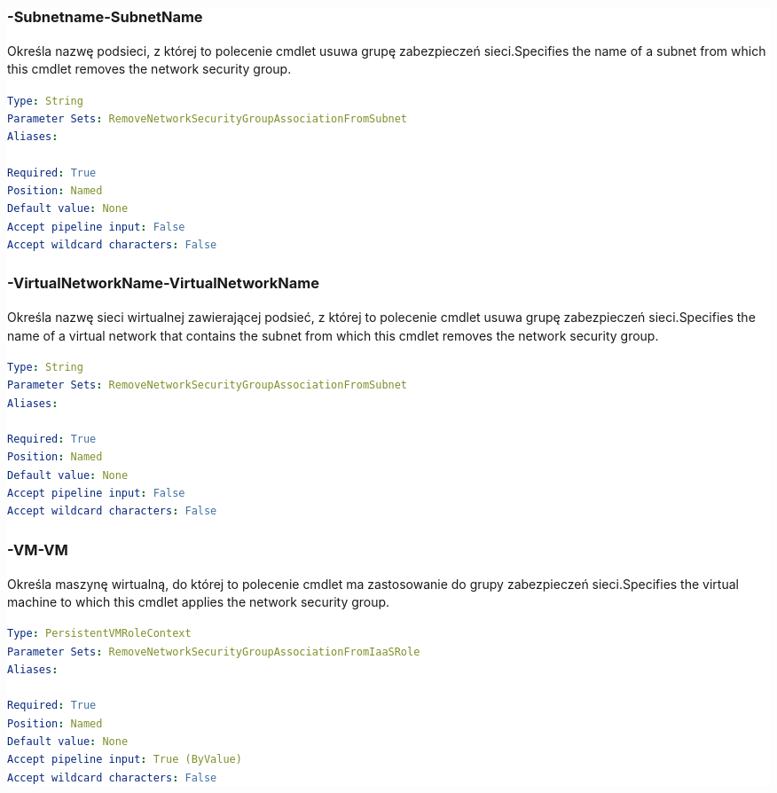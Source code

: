 ### <span data-ttu-id="93927-139">-Subnetname</span><span class="sxs-lookup"><span data-stu-id="93927-139">-SubnetName</span></span>
<span data-ttu-id="93927-140">Określa nazwę podsieci, z której to polecenie cmdlet usuwa grupę zabezpieczeń sieci.</span><span class="sxs-lookup"><span data-stu-id="93927-140">Specifies the name of a subnet from which this cmdlet removes the network security group.</span></span>

```yaml
Type: String
Parameter Sets: RemoveNetworkSecurityGroupAssociationFromSubnet
Aliases: 

Required: True
Position: Named
Default value: None
Accept pipeline input: False
Accept wildcard characters: False
```

### <span data-ttu-id="93927-141">-VirtualNetworkName</span><span class="sxs-lookup"><span data-stu-id="93927-141">-VirtualNetworkName</span></span>
<span data-ttu-id="93927-142">Określa nazwę sieci wirtualnej zawierającej podsieć, z której to polecenie cmdlet usuwa grupę zabezpieczeń sieci.</span><span class="sxs-lookup"><span data-stu-id="93927-142">Specifies the name of a virtual network that contains the subnet from which this cmdlet removes the network security group.</span></span>

```yaml
Type: String
Parameter Sets: RemoveNetworkSecurityGroupAssociationFromSubnet
Aliases: 

Required: True
Position: Named
Default value: None
Accept pipeline input: False
Accept wildcard characters: False
```

### <span data-ttu-id="93927-143">-VM</span><span class="sxs-lookup"><span data-stu-id="93927-143">-VM</span></span>
<span data-ttu-id="93927-144">Określa maszynę wirtualną, do której to polecenie cmdlet ma zastosowanie do grupy zabezpieczeń sieci.</span><span class="sxs-lookup"><span data-stu-id="93927-144">Specifies the virtual machine to which this cmdlet applies the network security group.</span></span>

```yaml
Type: PersistentVMRoleContext
Parameter Sets: RemoveNetworkSecurityGroupAssociationFromIaaSRole
Aliases: 

Required: True
Position: Named
Default value: None
Accept pipeline input: True (ByValue)
Accept wildcard characters: False
```
